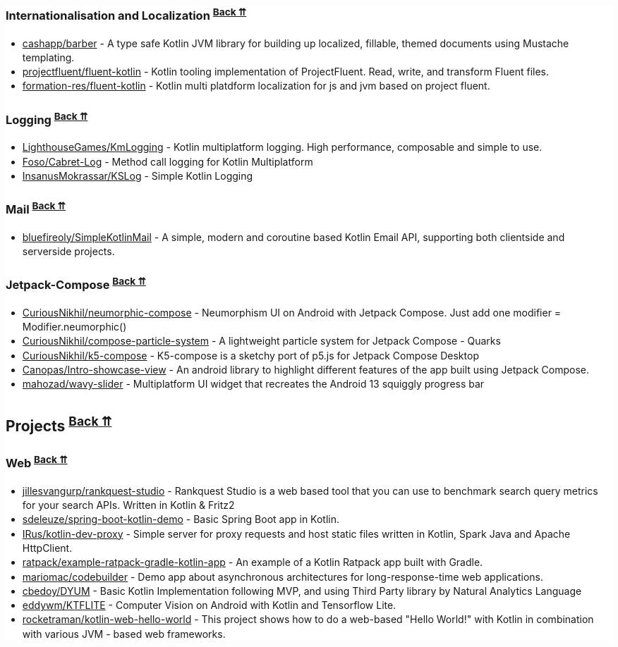 ### <a name="libraries-frameworks-internationalisation-and-localization"></a>Internationalisation and Localization <sup>[Back ⇈](#libraries-frameworks-internationalisation-and-localization-subcategory)</sup>
* [cashapp/barber](https://github.com/cashapp/barber) - A type safe Kotlin JVM library for building up localized, fillable, themed documents using Mustache templating.
* [projectfluent/fluent-kotlin](https://github.com/projectfluent/fluent-kotlin) - Kotlin tooling implementation of ProjectFluent. Read, write, and transform Fluent files.
* [formation-res/fluent-kotlin](https://github.com/formation-res/fluent-kotlin) - Kotlin multi platdform localization for js and jvm based on project fluent.

### <a name="libraries-frameworks-logging"></a>Logging <sup>[Back ⇈](#libraries-frameworks-logging-subcategory)</sup>
* [LighthouseGames/KmLogging](https://github.com/LighthouseGames/KmLogging) - Kotlin multiplatform logging. High performance, composable and simple to use.
* [Foso/Cabret-Log](https://github.com/Foso/Cabret-Log) - Method call logging for Kotlin Multiplatform
* [InsanusMokrassar/KSLog](https://github.com/InsanusMokrassar/KSLog) - Simple Kotlin Logging

### <a name="libraries-frameworks-mail"></a>Mail <sup>[Back ⇈](#libraries-frameworks-mail-subcategory)</sup>
* [bluefireoly/SimpleKotlinMail](https://github.com/bluefireoly/SimpleKotlinMail) - A simple, modern and coroutine based Kotlin Email API, supporting both clientside and serverside projects.

### <a name="libraries-frameworks-jetpack-compose"></a>Jetpack-Compose <sup>[Back ⇈](#libraries-frameworks-jetpack-compose-subcategory)</sup>
* [CuriousNikhil/neumorphic-compose](https://github.com/CuriousNikhil/neumorphic-compose) - Neumorphism UI on Android with Jetpack Compose. Just add one modifier = Modifier.neumorphic()
* [CuriousNikhil/compose-particle-system](https://github.com/CuriousNikhil/compose-particle-system) - A lightweight particle system for Jetpack Compose - Quarks
* [CuriousNikhil/k5-compose](https://github.com/CuriousNikhil/k5-compose) - K5-compose is a sketchy port of p5.js for Jetpack Compose Desktop
* [Canopas/Intro-showcase-view](https://github.com/Canopas/Intro-showcase-view) - An android library to highlight different features of the app built using Jetpack Compose.
* [mahozad/wavy-slider](https://github.com/mahozad/wavy-slider) - Multiplatform UI widget that recreates the Android 13 squiggly progress bar


## <a name="projects"></a>Projects <sup>[Back ⇈](#projects-category)</sup>
### <a name="projects-web"></a>Web <sup>[Back ⇈](#projects-web-subcategory)</sup>
* [jillesvangurp/rankquest-studio](https://github.com/jillesvangurp/rankquest-studio) - Rankquest Studio is a web based tool that you can use to benchmark search query metrics for your search APIs. Written in Kotlin &amp; Fritz2
* [sdeleuze/spring-boot-kotlin-demo](https://github.com/sdeleuze/spring-boot-kotlin-demo) - Basic Spring Boot app in Kotlin.
* [IRus/kotlin-dev-proxy](https://github.com/IRus/kotlin-dev-proxy) - Simple server for proxy requests and host static files written in Kotlin, Spark Java and Apache HttpClient.
* [ratpack/example-ratpack-gradle-kotlin-app](https://github.com/ratpack/example-ratpack-gradle-kotlin-app) - An example of a Kotlin Ratpack app built with Gradle.
* [mariomac/codebuilder](https://github.com/mariomac/codebuilder) - Demo app about asynchronous architectures for long-response-time web applications.
* [cbedoy/DYUM](https://github.com/cbedoy/DYUM) - Basic Kotlin Implementation following MVP, and using Third Party library by Natural Analytics Language
* [eddywm/KTFLITE](https://github.com/eddywm/KTFLITE) - Computer Vision on Android with Kotlin and Tensorflow Lite.
* [rocketraman/kotlin-web-hello-world](https://github.com/rocketraman/kotlin-web-hello-world) - This project shows how to do a web-based &quot;Hello World!&quot; with Kotlin in combination with various JVM - based web frameworks.